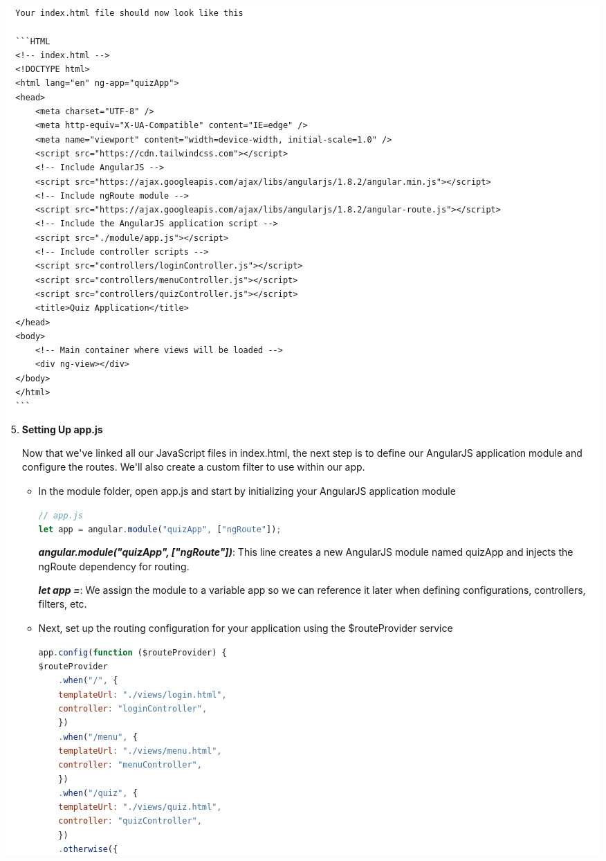       
      Your index.html file should now look like this

      ```HTML
      <!-- index.html -->
      <!DOCTYPE html>
      <html lang="en" ng-app="quizApp">
      <head>
          <meta charset="UTF-8" />
          <meta http-equiv="X-UA-Compatible" content="IE=edge" />
          <meta name="viewport" content="width=device-width, initial-scale=1.0" />
          <script src="https://cdn.tailwindcss.com"></script>
          <!-- Include AngularJS -->
          <script src="https://ajax.googleapis.com/ajax/libs/angularjs/1.8.2/angular.min.js"></script>
          <!-- Include ngRoute module -->
          <script src="https://ajax.googleapis.com/ajax/libs/angularjs/1.8.2/angular-route.js"></script>
          <!-- Include the AngularJS application script -->
          <script src="./module/app.js"></script>
          <!-- Include controller scripts -->
          <script src="controllers/loginController.js"></script>
          <script src="controllers/menuController.js"></script>
          <script src="controllers/quizController.js"></script>
          <title>Quiz Application</title>
      </head>
      <body>
          <!-- Main container where views will be loaded -->
          <div ng-view></div>
      </body>
      </html>
      ```

5.  **Setting Up app.js**

    Now that we've linked all our JavaScript files in index.html, the next step is to define our AngularJS application module and configure the routes. We'll also create a custom filter to use within our app.

    - In the module folder, open app.js and start by initializing your AngularJS application module

      ```Javascript
      // app.js
      let app = angular.module("quizApp", ["ngRoute"]);
      ```

      **_angular.module("quizApp", ["ngRoute"])_**: This line creates a new AngularJS module named quizApp and injects the ngRoute dependency for routing.

      **_let app =_**: We assign the module to a variable app so we can reference it later when defining configurations, controllers, filters, etc.

    - Next, set up the routing configuration for your application using the $routeProvider service

      ```Javascript
      app.config(function ($routeProvider) {
      $routeProvider
          .when("/", {
          templateUrl: "./views/login.html",
          controller: "loginController",
          })
          .when("/menu", {
          templateUrl: "./views/menu.html",
          controller: "menuController",
          })
          .when("/quiz", {
          templateUrl: "./views/quiz.html",
          controller: "quizController",
          })
          .otherwise({